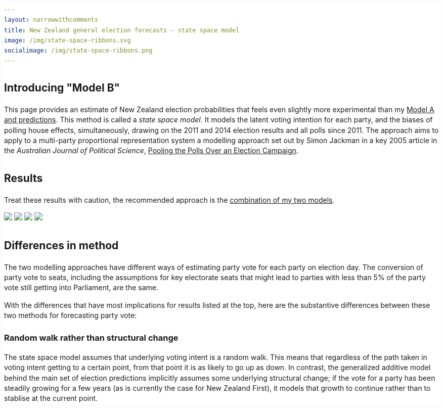 ```yaml
---
layout: narrowwithcomments
title: New Zealand general election forecasts - state space model
image: /img/state-space-ribbons.svg
socialimage: /img/state-space-ribbons.png
---
```

<p></p>

## Introducing "Model B"
This page provides an estimate of New Zealand election probabilities that feels even slightly more experimental than my [Model A and predictions](/elections/elections.html).  This method is called a *state space model*.  It models the latent voting intention for each party, and the biases of polling house effects, simultaneously, drawing on the 2011 and 2014 election results and all polls since 2011.  The approach aims to apply to a multi-party proportional representation system a modelling approach set out by Simon Jackman in a key 2005 article in the *Australian Journal of Political Science*, [Pooling the Polls Over an Election Campaign](http://eppsac.utdallas.edu/files/jackman/CAJP%2040-4%20Jackman.pdf).

## Results

Treat these results with caution, the recommended approach is the [combination of my two models](/elections/combined.html).

<img src='/img/state-space-final-chances-bar.svg' width='100%'>
<img src='/img/state-space-final-chances-histogram.svg' width='100%'>
<img src='/img/state-space-results-pairs.png' width='100%'>
<img src='/img/state-space-vote-predictions-density.svg' width='100%'>

## Differences in method

The two modelling approaches have different ways of estimating party vote for each party on election day.  The conversion of party vote to seats, including the assumptions for key electorate seats that might lead to parties with less than 5% of the party vote still getting into Parliament, are the same.

With the differences that have most implications for results listed at the top, here are the substantive differences between these two methods for forecasting party vote:

### Random walk rather than structural change

The state space model assumes that underlying voting intent is a random walk.  This means that regardless of the path taken in voting intent getting to a certain point, from that point it is as likely to go up as down.  In contrast, the generalized additive model behind the main set of election predictions implicitly assumes some underlying structural change; if the vote for a party has been steadily growing for a few years (as is currently the case for New Zealand First), it models that growth to continue rather than to stablise at the current point.
